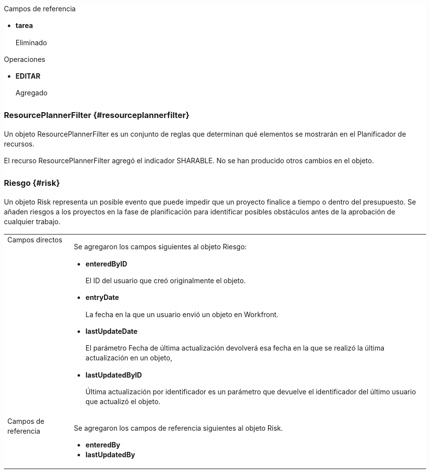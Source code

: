    <td>Campos de referencia</td> 
   <td> 
    <ul> 
     <li style="font-weight: bold;"> <p>tarea</p> <p style="font-weight: normal;">Eliminado  </p> </li> 
    </ul> </td> 
  </tr> 
  <tr> 
   <td>Operaciones</td> 
   <td> 
    <ul> 
     <li style="font-weight: bold;"> <p>EDITAR</p> <p style="font-weight: normal;">Agregado</p> </li> 
    </ul> </td> 
  </tr> 
 </tbody> 
</table>

### ResourcePlannerFilter {#resourceplannerfilter}

Un objeto ResourcePlannerFilter es un conjunto de reglas que determinan qué elementos se mostrarán en el Planificador de recursos.

El recurso ResourcePlannerFilter agregó el indicador SHARABLE. No se han producido otros cambios en el objeto.

### Riesgo {#risk}

Un objeto Risk representa un posible evento que puede impedir que un proyecto finalice a tiempo o dentro del presupuesto. Se añaden riesgos a los proyectos en la fase de planificación para identificar posibles obstáculos antes de la aprobación de cualquier trabajo.

<table style="table-layout:auto"> 
 <col data-mc-conditions=""> 
 <col data-mc-conditions=""> 
 <tbody> 
  <tr> 
   <td>Campos directos</td> 
   <td> <p>Se agregaron los campos siguientes al objeto Riesgo:</p> 
    <ul> 
     <li style="font-weight: bold;"> <p>enteredByID</p> <p style="font-weight: normal;">El ID del usuario que creó originalmente el objeto.</p> </li> 
     <li> <p style="font-weight: bold;">entryDate</p> <p>La fecha en la que un usuario envió un objeto en Workfront.</p> </li> 
     <li> <p style="font-weight: bold;">lastUpdateDate</p> <p>El parámetro Fecha de última actualización devolverá esa fecha en la que se realizó la última actualización en un objeto,</p> </li> 
     <li> <p style="font-weight: bold;">lastUpdatedByID </p> <p>Última actualización por identificador es un parámetro que devuelve el identificador del último usuario que actualizó el objeto.  </p> </li> 
    </ul> </td> 
  </tr> 
  <tr> 
   <td>Campos de referencia</td> 
   <td> <p style="font-weight: normal;">Se agregaron los campos de referencia siguientes al objeto Risk.</p> 
    <ul> 
     <li style="font-weight: bold;">enteredBy</li> 
     <li style="font-weight: bold;">lastUpdatedBy  </li> 
    </ul> </td> 
  </tr> 
 </tbody> 
</table>
